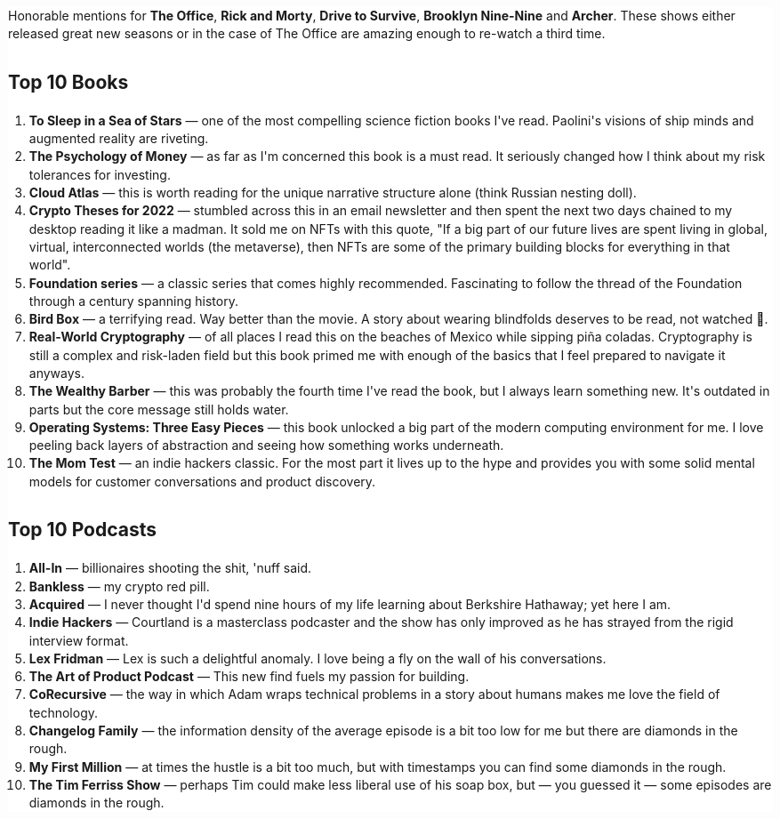 Honorable mentions for **The Office**, **Rick and Morty**, **Drive to Survive**, **Brooklyn Nine-Nine** and **Archer**. These shows either released great new seasons or in the case of The Office are amazing enough to re-watch a third time.

## Top 10 Books

1. **To Sleep in a Sea of Stars** — one of the most compelling science fiction books I've read. Paolini's visions of ship minds and augmented reality are riveting.
2. **The Psychology of Money** — as far as I'm concerned this book is a must read. It seriously changed how I think about my risk tolerances for investing.
3. **Cloud Atlas** — this is worth reading for the unique narrative structure alone (think Russian nesting doll).
4. **Crypto Theses for 2022** — stumbled across this in an email newsletter and then spent the next two days chained to my desktop reading it like a madman. It sold me on NFTs with this quote, "If a big part of our future lives are spent living in global, virtual, interconnected worlds (the metaverse), then NFTs are some of the primary building blocks for everything in that world".
5. **Foundation series** — a classic series that comes highly recommended. Fascinating to follow the thread of the Foundation through a century spanning history.
6. **Bird Box** — a terrifying read. Way better than the movie. A story about wearing blindfolds deserves to be read, not watched 🤦.
7. **Real-World Cryptography** — of all places I read this on the beaches of Mexico while sipping piña coladas. Cryptography is still a complex and risk-laden field but this book primed me with enough of the basics that I feel prepared to navigate it anyways.
8. **The Wealthy Barber** — this was probably the fourth time I've read the book, but I always learn something new. It's outdated in parts but the core message still holds water.
9. **Operating Systems: Three Easy Pieces** — this book unlocked a big part of the modern computing environment for me. I love peeling back layers of abstraction and seeing how something works underneath.
10. **The Mom Test** — an indie hackers classic. For the most part it lives up to the hype and provides you with some solid mental models for customer conversations and product discovery.

## Top 10 Podcasts

1. **All-In** — billionaires shooting the shit, 'nuff said.
2. **Bankless** — my crypto red pill.
3. **Acquired** — I never thought I'd spend nine hours of my life learning about Berkshire Hathaway; yet here I am.
4. **Indie Hackers** — Courtland is a masterclass podcaster and the show has only improved as he has strayed from the rigid interview format.
5. **Lex Fridman** — Lex is such a delightful anomaly. I love being a fly on the wall of his conversations.
6. **The Art of Product Podcast** — This new find fuels my passion for building.
7. **CoRecursive** — the way in which Adam wraps technical problems in a story about humans makes me love the field of technology.
8. **Changelog Family** — the information density of the average episode is a bit too low for me but there are diamonds in the rough.
9. **My First Million** — at times the hustle is a bit too much, but with timestamps you can find some diamonds in the rough.
10. **The Tim Ferriss Show** — perhaps Tim could make less liberal use of his soap box, but — you guessed it — some episodes are diamonds in the rough.
